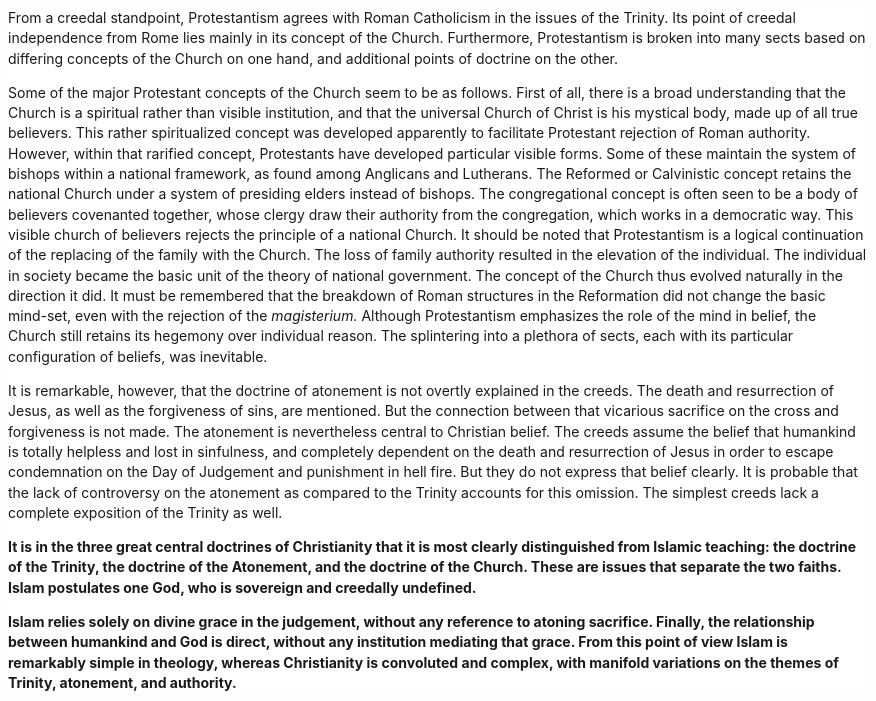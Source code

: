 From a creedal standpoint, Protestantism agrees with Roman Catholicism
in the issues of the Trinity. Its point of creedal independence from
Rome lies mainly in its concept of the Church. Furthermore,
Protestantism is broken into many sects based on differing concepts of
the Church on one hand, and additional points of doctrine on the other.

Some of the major Protestant concepts of the Church seem to be as
follows. First of all, there is a broad understanding that the Church is
a spiritual rather than visible institution, and that the universal
Church of Christ is his mystical body, made up of all true believers.
This rather spiritualized concept was developed apparently to facilitate
Protestant rejection of Roman authority. However, within that rarified
concept, Protestants have developed particular visible forms. Some of
these maintain the system of bishops within a national framework, as
found among Anglicans and Lutherans. The Reformed or Calvinistic concept
retains the national Church under a system of presiding elders instead
of bishops. The congregational concept is often seen to be a body of
believers covenanted together, whose clergy draw their authority from
the congregation, which works in a democratic way. This visible church
of believers rejects the principle of a national Church. It should be
noted that Protestantism is a logical continuation of the replacing of
the family with the Church. The loss of family authority resulted in the
elevation of the individual. The individual in society became the basic
unit of the theory of national government. The concept of the Church
thus evolved naturally in the direction it did. It must be remembered
that the breakdown of Roman structures in the Reformation did not change
the basic mind-set, even with the rejection of the *magisterium.*
Although Protestantism emphasizes the role of the mind in belief, the
Church still retains its hegemony over individual reason. The
splintering into a plethora of sects, each with its particular
configuration of beliefs, was inevitable.

It is remarkable, however, that the doctrine of atonement is not overtly
explained in the creeds. The death and resurrection of Jesus, as well as
the forgiveness of sins, are mentioned. But the connection between that
vicarious sacrifice on the cross and forgiveness is not made. The
atonement is nevertheless central to Christian belief. The creeds assume
the belief that humankind is totally helpless and lost in sinfulness,
and completely dependent on the death and resurrection of Jesus in order
to escape condemnation on the Day of Judgement and punishment in hell
fire. But they do not express that belief clearly. It is probable that
the lack of controversy on the atonement as compared to the Trinity
accounts for this omission. The simplest creeds lack a complete
exposition of the Trinity as well.

**It is in the three great central doctrines of Christianity that it is
most clearly distinguished from Islamic teaching: the doctrine of the
Trinity, the doctrine of the Atonement, and the doctrine of the Church.
These are issues that separate the two faiths. Islam postulates one God,
who is sovereign and creedally undefined.**

**Islam relies solely on divine grace in the judgement, without any
reference to atoning sacrifice. Finally, the relationship between
humankind and God is direct, without any institution mediating that
grace. From this point of view Islam is remarkably simple in theology,
whereas Christianity is convoluted and complex, with manifold variations
on the themes of Trinity, atonement, and authority.**

